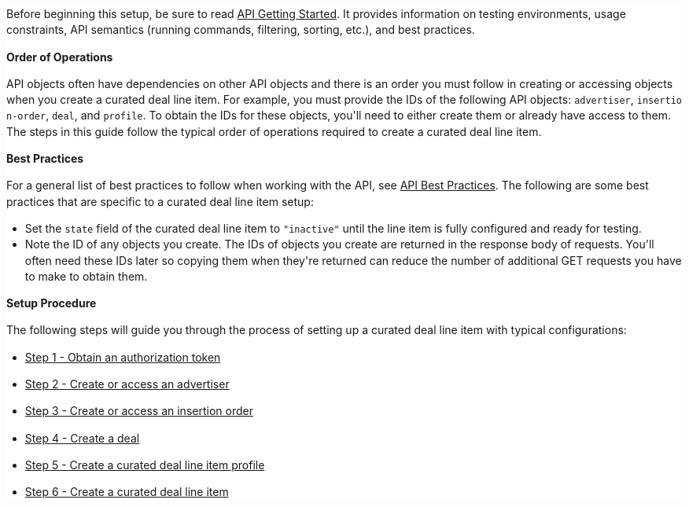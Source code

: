 Before beginning this setup, be sure to read <a
href="api-getting-started.md"
class="xref" target="_blank">API Getting Started</a>. It provides
information on testing environments, usage constraints, API semantics
(running commands, filtering, sorting, etc.), and best practices.

**Order of Operations**

API objects often have dependencies on other API objects and there is an
order you must follow in creating or accessing objects when you create a
curated deal line item. For example, you must provide the IDs of the
following API objects: `advertiser`, `insertion-order`, `deal`,
and `profile`. To obtain the IDs for these objects, you'll need to
either create them or already have access to them. The steps in this
guide follow the typical order of operations required to create a
curated deal line item.

**Best Practices**

For a general list of best practices to follow when working with
the API, see <a
href="api-best-practices.md"
class="xref" target="_blank">API Best Practices</a>. The following are
some best practices that are specific to a curated deal line item setup:

- Set the `state` field of the curated deal line item
  to `"inactive"` until the line item is fully configured and ready for
  testing.
- Note the ID of any objects you create. The IDs of objects you create
  are returned in the response body of requests. You'll often need these
  IDs later so copying them when they're returned can reduce the number
  of additional GET requests you have to make to obtain them.

**Setup Procedure**

The following steps will guide you through the process of setting up a
curated deal line item with typical configurations:



- <a href="curated-deal-line-item-api-setup-guide.md#ID-000022a6__23"
  class="xref">Step 1 - Obtain an authorization token</a>

- <a href="curated-deal-line-item-api-setup-guide.md#ID-000022a6__24"
  class="xref">Step 2 - Create or access an advertiser</a>

- <a href="curated-deal-line-item-api-setup-guide.md#ID-000022a6__25"
  class="xref">Step 3 - Create or access an insertion order</a>

- <a href="curated-deal-line-item-api-setup-guide.md#ID-000022a6__26"
  class="xref">Step 4 - Create a deal</a>

- <a href="curated-deal-line-item-api-setup-guide.md#ID-000022a6__27"
  class="xref">Step 5 - Create a curated deal line item profile</a>

- <a href="curated-deal-line-item-api-setup-guide.md#ID-000022a6__30"
  class="xref">Step 6 - Create a curated deal line item</a>
